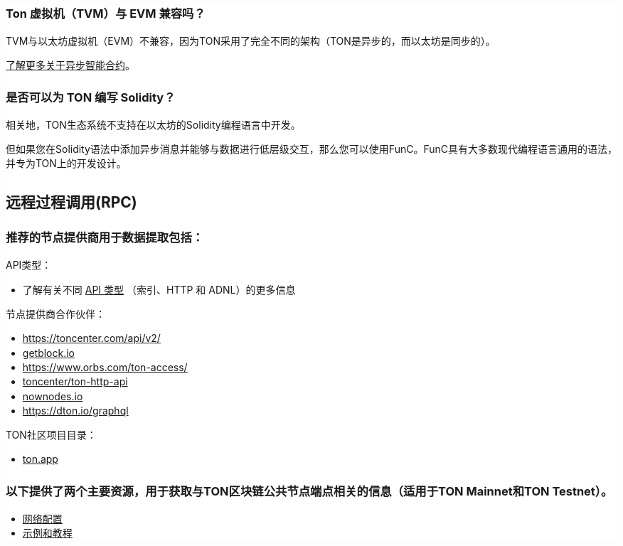 ### Ton 虚拟机（TVM）与 EVM 兼容吗？

TVM与以太坊虚拟机（EVM）不兼容，因为TON采用了完全不同的架构（TON是异步的，而以太坊是同步的）。

[了解更多关于异步智能合约](https://telegra.ph/Its-time-to-try-something-new-Asynchronous-smart-contracts-03-25)。

### 是否可以为 TON 编写 Solidity？

相关地，TON生态系统不支持在以太坊的Solidity编程语言中开发。

但如果您在Solidity语法中添加异步消息并能够与数据进行低层级交互，那么您可以使用FunC。FunC具有大多数现代编程语言通用的语法，并专为TON上的开发设计。

## 远程过程调用(RPC)

### 推荐的节点提供商用于数据提取包括：

API类型：

- 了解有关不同 [API 类型](/v3/guidelines/dapps/apis-sdks/api-types) （索引、HTTP 和 ADNL）的更多信息

节点提供商合作伙伴：

- https://toncenter.com/api/v2/
- [getblock.io](https://getblock.io/)
- https://www.orbs.com/ton-access/
- [toncenter/ton-http-api](https://github.com/toncenter/ton-http-api)
- [nownodes.io](https://nownodes.io/nodes)
- https://dton.io/graphql

TON社区项目目录：

- [ton.app](https://ton.app/)

### 以下提供了两个主要资源，用于获取与TON区块链公共节点端点相关的信息（适用于TON Mainnet和TON Testnet）。

- [网络配置](/v3/documentation/network/configs/network-configs)
- [示例和教程](/v3/guidelines/dapps/overview#tutorials-and-examples)
